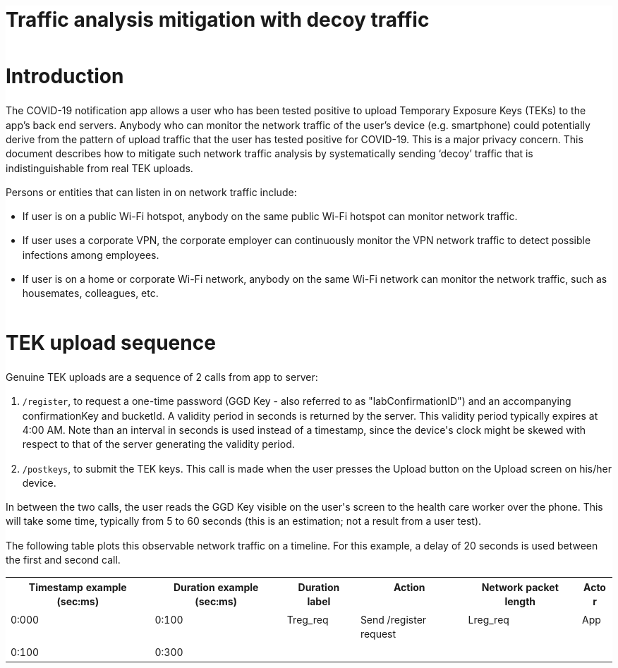 Traffic analysis mitigation with decoy traffic
==============================================

# Introduction

The COVID-19 notification app allows a user who has been tested positive to upload Temporary Exposure Keys (TEKs) to the app’s back end servers. Anybody who can monitor the network traffic of the user’s device (e.g. smartphone) could potentially derive from the pattern of upload traffic that the user has tested positive for COVID-19.
This is a major privacy concern. This document describes how to mitigate such network traffic analysis by systematically sending ‘decoy’ traffic that is indistinguishable from real TEK uploads.

Persons or entities that can listen in on network traffic include:

* If user is on a public Wi-Fi hotspot, anybody on the same public Wi-Fi hotspot can monitor network traffic.

* If user uses a corporate VPN, the corporate employer can continuously monitor the VPN network traffic to detect possible infections among employees.

* If user is on a home or corporate Wi-Fi network, anybody on the same Wi-Fi network can monitor the network traffic, such as housemates, colleagues, etc.


# TEK upload sequence

Genuine TEK uploads are a sequence of 2 calls from app to server:

1. ```/register```, to request a one-time password (GGD Key - also referred to as "labConfirmationID") and an accompanying confirmationKey and bucketId. A validity period in seconds is returned by the server. This validity period typically expires at 4:00 AM. Note than an interval in seconds is used instead of a timestamp, since the device's clock might be skewed with respect to that of the server generating the validity period.

2. ```/postkeys```, to submit the TEK keys. This call is made when the user presses the Upload button on the Upload screen on his/her device.

In between the two calls, the user reads the GGD Key visible on the user's screen to the health care worker over the phone. This will take some time, typically from 5 to 60 seconds (this is an estimation; not a result from a user test).

The following table plots this observable network traffic on a timeline. For this example, a delay of 20 seconds is used between the first and second call.

<table>
  <tr>
    <th>Timestamp
example (sec:ms)</th>
    <th>Duration
example (sec:ms)</th>
    <th>Duration label</th>
    <th>Action</th>
    <th>Network
packet length</th>
    <th>Actor</th>
  </tr>
  <tr>
    <td>0:000</td>
    <td>0:100</td>
    <td>Treg_req</td>
    <td>Send /register request</td>
    <td>Lreg_req</td>
    <td>App</td>
  </tr>
  <tr>
    <td>0:100</td>
    <td>0:300</td>